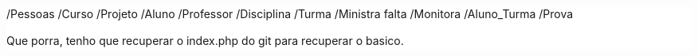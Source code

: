 
/Pessoas
/Curso
/Projeto
/Aluno
/Professor
/Disciplina
/Turma
/Ministra falta
/Monitora
/Aluno_Turma
/Prova


Que porra, tenho que recuperar o index.php do git para recuperar o basico.